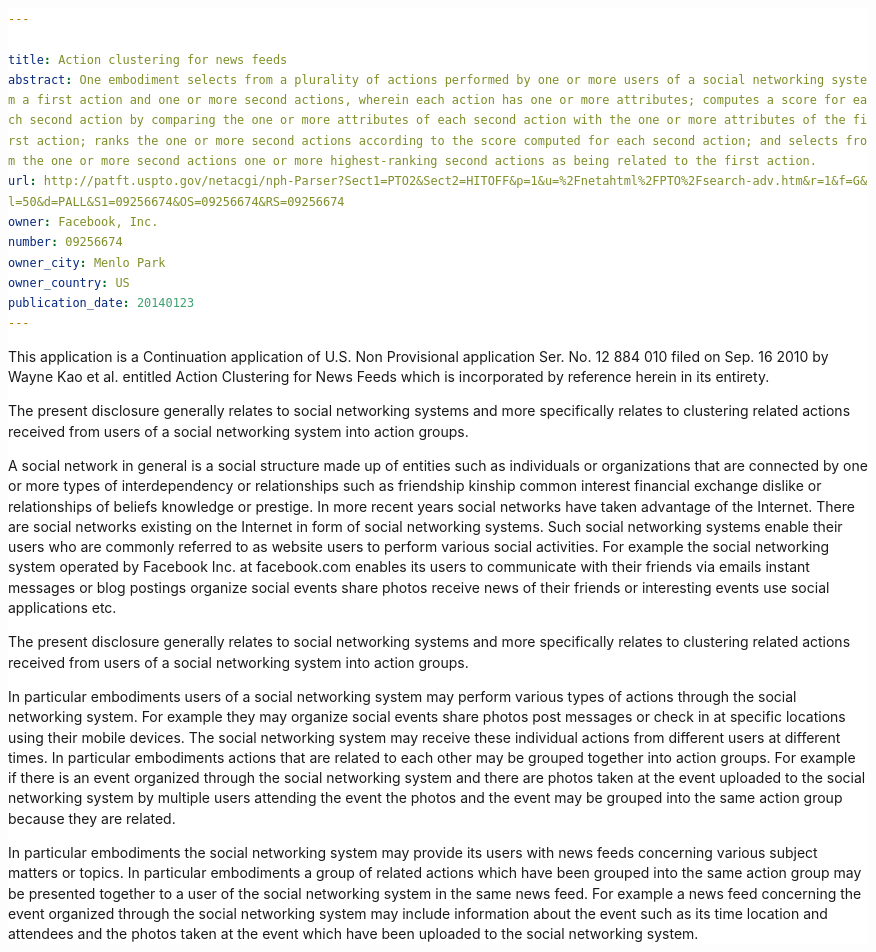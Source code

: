 ```yaml
---

title: Action clustering for news feeds
abstract: One embodiment selects from a plurality of actions performed by one or more users of a social networking system a first action and one or more second actions, wherein each action has one or more attributes; computes a score for each second action by comparing the one or more attributes of each second action with the one or more attributes of the first action; ranks the one or more second actions according to the score computed for each second action; and selects from the one or more second actions one or more highest-ranking second actions as being related to the first action.
url: http://patft.uspto.gov/netacgi/nph-Parser?Sect1=PTO2&Sect2=HITOFF&p=1&u=%2Fnetahtml%2FPTO%2Fsearch-adv.htm&r=1&f=G&l=50&d=PALL&S1=09256674&OS=09256674&RS=09256674
owner: Facebook, Inc.
number: 09256674
owner_city: Menlo Park
owner_country: US
publication_date: 20140123
---
```

This application is a Continuation application of U.S. Non Provisional application Ser. No. 12 884 010 filed on Sep. 16 2010 by Wayne Kao et al. entitled Action Clustering for News Feeds which is incorporated by reference herein in its entirety.

The present disclosure generally relates to social networking systems and more specifically relates to clustering related actions received from users of a social networking system into action groups.

A social network in general is a social structure made up of entities such as individuals or organizations that are connected by one or more types of interdependency or relationships such as friendship kinship common interest financial exchange dislike or relationships of beliefs knowledge or prestige. In more recent years social networks have taken advantage of the Internet. There are social networks existing on the Internet in form of social networking systems. Such social networking systems enable their users who are commonly referred to as website users to perform various social activities. For example the social networking system operated by Facebook Inc. at facebook.com enables its users to communicate with their friends via emails instant messages or blog postings organize social events share photos receive news of their friends or interesting events use social applications etc.

The present disclosure generally relates to social networking systems and more specifically relates to clustering related actions received from users of a social networking system into action groups.

In particular embodiments users of a social networking system may perform various types of actions through the social networking system. For example they may organize social events share photos post messages or check in at specific locations using their mobile devices. The social networking system may receive these individual actions from different users at different times. In particular embodiments actions that are related to each other may be grouped together into action groups. For example if there is an event organized through the social networking system and there are photos taken at the event uploaded to the social networking system by multiple users attending the event the photos and the event may be grouped into the same action group because they are related.

In particular embodiments the social networking system may provide its users with news feeds concerning various subject matters or topics. In particular embodiments a group of related actions which have been grouped into the same action group may be presented together to a user of the social networking system in the same news feed. For example a news feed concerning the event organized through the social networking system may include information about the event such as its time location and attendees and the photos taken at the event which have been uploaded to the social networking system.
